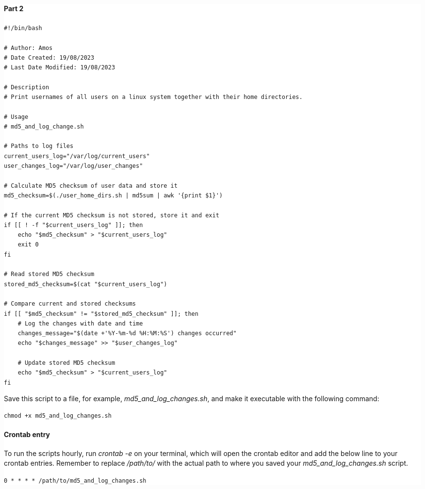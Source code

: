 #### Part 2
```
#!/bin/bash

# Author: Amos 
# Date Created: 19/08/2023
# Last Date Modified: 19/08/2023

# Description
# Print usernames of all users on a linux system together with their home directories.

# Usage
# md5_and_log_change.sh

# Paths to log files
current_users_log="/var/log/current_users"
user_changes_log="/var/log/user_changes"

# Calculate MD5 checksum of user data and store it
md5_checksum=$(./user_home_dirs.sh | md5sum | awk '{print $1}')

# If the current MD5 checksum is not stored, store it and exit
if [[ ! -f "$current_users_log" ]]; then
    echo "$md5_checksum" > "$current_users_log"
    exit 0
fi

# Read stored MD5 checksum
stored_md5_checksum=$(cat "$current_users_log")

# Compare current and stored checksums
if [[ "$md5_checksum" != "$stored_md5_checksum" ]]; then
    # Log the changes with date and time
    changes_message="$(date +'%Y-%m-%d %H:%M:%S') changes occurred"
    echo "$changes_message" >> "$user_changes_log"

    # Update stored MD5 checksum
    echo "$md5_checksum" > "$current_users_log"
fi
```
Save this script to a file, for example, *md5_and_log_changes.sh*, and make it executable with the following command:

```
chmod +x md5_and_log_changes.sh
```
#### Crontab entry
To run the scripts hourly, run *crontab -e* on your terminal, which will open the crontab editor and add the below line to your crontab entries. Remember to replace */path/to/* with the actual path to where you saved your *md5_and_log_changes.sh* script.
```
0 * * * * /path/to/md5_and_log_changes.sh
```
